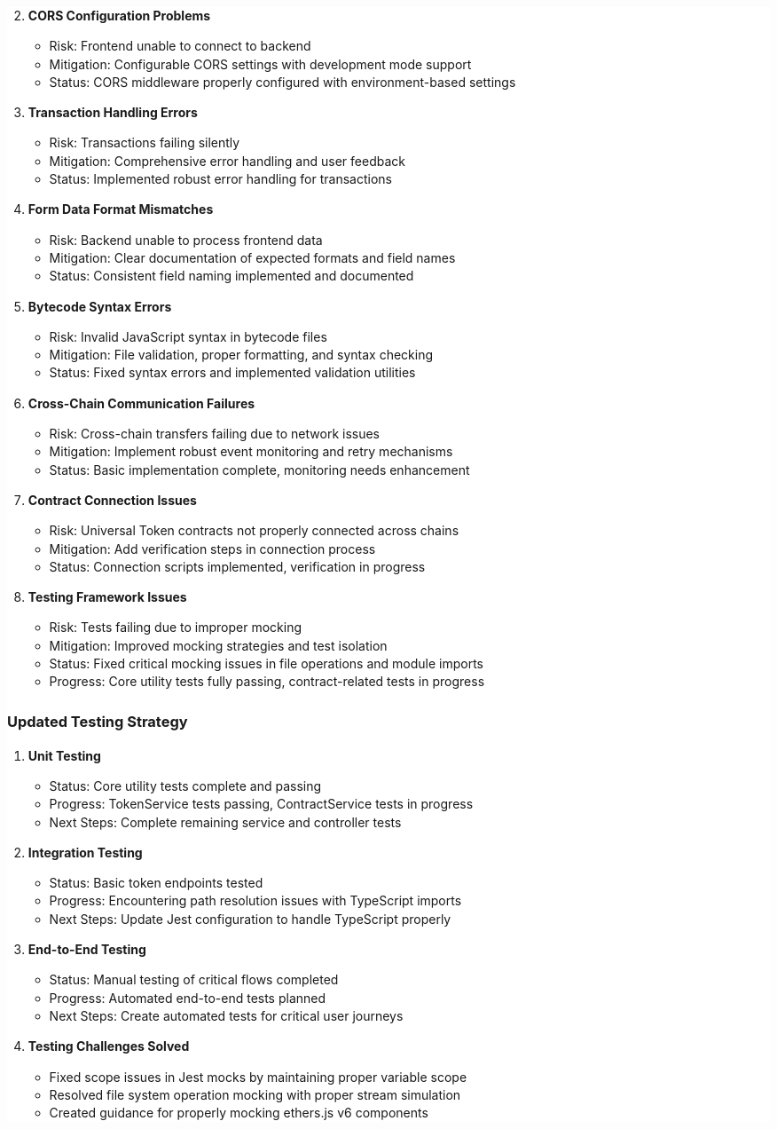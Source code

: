 2. **CORS Configuration Problems**
   - Risk: Frontend unable to connect to backend
   - Mitigation: Configurable CORS settings with development mode support
   - Status: CORS middleware properly configured with environment-based settings

3. **Transaction Handling Errors**
   - Risk: Transactions failing silently
   - Mitigation: Comprehensive error handling and user feedback
   - Status: Implemented robust error handling for transactions

4. **Form Data Format Mismatches**
   - Risk: Backend unable to process frontend data
   - Mitigation: Clear documentation of expected formats and field names
   - Status: Consistent field naming implemented and documented

5. **Bytecode Syntax Errors**
   - Risk: Invalid JavaScript syntax in bytecode files
   - Mitigation: File validation, proper formatting, and syntax checking
   - Status: Fixed syntax errors and implemented validation utilities

6. **Cross-Chain Communication Failures**
   - Risk: Cross-chain transfers failing due to network issues
   - Mitigation: Implement robust event monitoring and retry mechanisms
   - Status: Basic implementation complete, monitoring needs enhancement

7. **Contract Connection Issues**
   - Risk: Universal Token contracts not properly connected across chains
   - Mitigation: Add verification steps in connection process
   - Status: Connection scripts implemented, verification in progress

8. **Testing Framework Issues**
   - Risk: Tests failing due to improper mocking
   - Mitigation: Improved mocking strategies and test isolation
   - Status: Fixed critical mocking issues in file operations and module imports
   - Progress: Core utility tests fully passing, contract-related tests in progress

### Updated Testing Strategy
1. **Unit Testing**
   - Status: Core utility tests complete and passing
   - Progress: TokenService tests passing, ContractService tests in progress
   - Next Steps: Complete remaining service and controller tests

2. **Integration Testing**
   - Status: Basic token endpoints tested
   - Progress: Encountering path resolution issues with TypeScript imports
   - Next Steps: Update Jest configuration to handle TypeScript properly

3. **End-to-End Testing**
   - Status: Manual testing of critical flows completed
   - Progress: Automated end-to-end tests planned
   - Next Steps: Create automated tests for critical user journeys

4. **Testing Challenges Solved**
   - Fixed scope issues in Jest mocks by maintaining proper variable scope
   - Resolved file system operation mocking with proper stream simulation
   - Created guidance for properly mocking ethers.js v6 components
